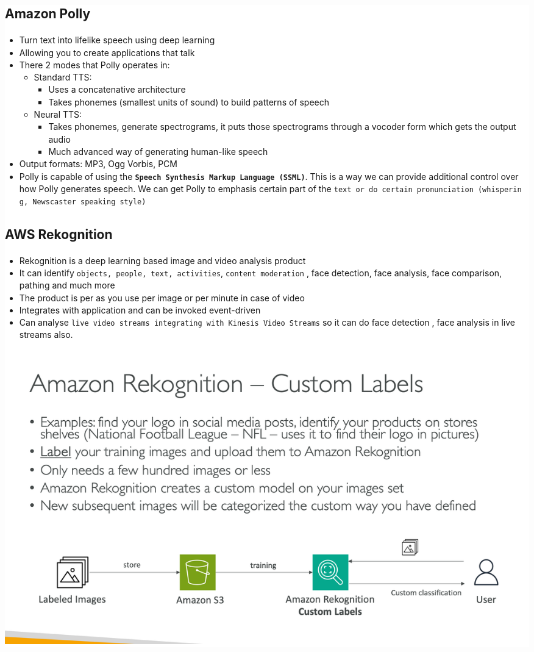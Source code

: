 ## Amazon Polly

- Turn text into lifelike speech using deep learning
- Allowing you to create applications that talk
- There 2 modes that Polly operates in:
    - Standard TTS:
        - Uses a concatenative architecture
        - Takes phonemes (smallest units of sound) to build patterns of speech
    - Neural TTS:
        - Takes phonemes, generate spectrograms, it puts those spectrograms through a vocoder form which gets the output audio
        - Much advanced way of generating human-like speech
- Output formats: MP3, Ogg Vorbis, PCM
- Polly is capable of using the **`Speech Synthesis Markup Language (SSML)`**. This is a way we can provide additional control over how Polly generates speech. We can get Polly to emphasis certain part of the `text or do certain pronunciation (whispering, Newscaster speaking style)`

## AWS Rekognition

- Rekognition is a deep learning based image and video analysis product
- It can identify `objects, people, text, activities`, `content moderation` , face detection, face analysis, face comparison, pathing and much more
- The product is per as you use per image or per minute in case of video
- Integrates with application and can be invoked event-driven
- Can analyse `live video streams integrating with Kinesis Video Streams` so it can do face detection , face analysis in live streams also.

![image.png](AWS%20Certified%20AI%20Practitioner%2014e898cf4c9e80b79415dc48856fae87/image%2022.png)
